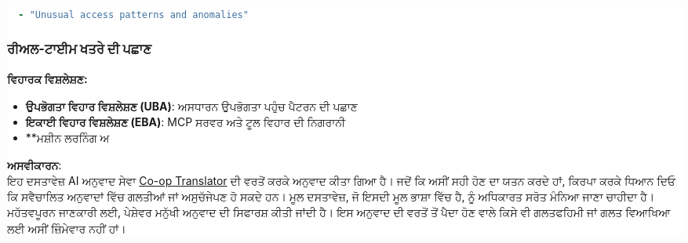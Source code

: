 ```yaml
  - "Unusual access patterns and anomalies"
```

### **ਰੀਅਲ-ਟਾਈਮ ਖਤਰੇ ਦੀ ਪਛਾਣ**

**ਵਿਹਾਰਕ ਵਿਸ਼ਲੇਸ਼ਣ:**
- **ਉਪਭੋਗਤਾ ਵਿਹਾਰ ਵਿਸ਼ਲੇਸ਼ਣ (UBA)**: ਅਸਧਾਰਨ ਉਪਭੋਗਤਾ ਪਹੁੰਚ ਪੈਟਰਨ ਦੀ ਪਛਾਣ
- **ਇਕਾਈ ਵਿਹਾਰ ਵਿਸ਼ਲੇਸ਼ਣ (EBA)**: MCP ਸਰਵਰ ਅਤੇ ਟੂਲ ਵਿਹਾਰ ਦੀ ਨਿਗਰਾਨੀ
- **ਮਸ਼ੀਨ ਲਰਨਿੰਗ ਅ

**ਅਸਵੀਕਾਰਨ**:  
ਇਹ ਦਸਤਾਵੇਜ਼ AI ਅਨੁਵਾਦ ਸੇਵਾ [Co-op Translator](https://github.com/Azure/co-op-translator) ਦੀ ਵਰਤੋਂ ਕਰਕੇ ਅਨੁਵਾਦ ਕੀਤਾ ਗਿਆ ਹੈ। ਜਦੋਂ ਕਿ ਅਸੀਂ ਸਹੀ ਹੋਣ ਦਾ ਯਤਨ ਕਰਦੇ ਹਾਂ, ਕਿਰਪਾ ਕਰਕੇ ਧਿਆਨ ਦਿਓ ਕਿ ਸਵੈਚਾਲਿਤ ਅਨੁਵਾਦਾਂ ਵਿੱਚ ਗਲਤੀਆਂ ਜਾਂ ਅਸੁਚੱਜੇਪਣ ਹੋ ਸਕਦੇ ਹਨ। ਮੂਲ ਦਸਤਾਵੇਜ਼, ਜੋ ਇਸਦੀ ਮੂਲ ਭਾਸ਼ਾ ਵਿੱਚ ਹੈ, ਨੂੰ ਅਧਿਕਾਰਤ ਸਰੋਤ ਮੰਨਿਆ ਜਾਣਾ ਚਾਹੀਦਾ ਹੈ। ਮਹੱਤਵਪੂਰਨ ਜਾਣਕਾਰੀ ਲਈ, ਪੇਸ਼ੇਵਰ ਮਨੁੱਖੀ ਅਨੁਵਾਦ ਦੀ ਸਿਫਾਰਸ਼ ਕੀਤੀ ਜਾਂਦੀ ਹੈ। ਇਸ ਅਨੁਵਾਦ ਦੀ ਵਰਤੋਂ ਤੋਂ ਪੈਦਾ ਹੋਣ ਵਾਲੇ ਕਿਸੇ ਵੀ ਗਲਤਫਹਿਮੀ ਜਾਂ ਗਲਤ ਵਿਆਖਿਆ ਲਈ ਅਸੀਂ ਜ਼ਿੰਮੇਵਾਰ ਨਹੀਂ ਹਾਂ।